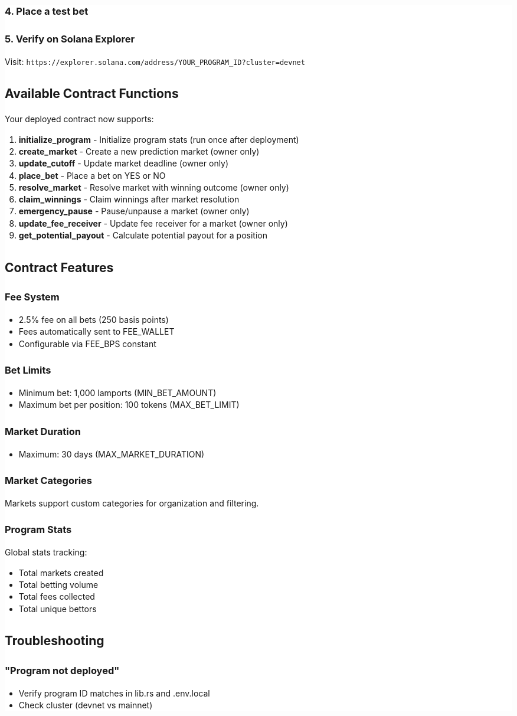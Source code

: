 ### 4. Place a test bet

### 5. Verify on Solana Explorer
Visit: `https://explorer.solana.com/address/YOUR_PROGRAM_ID?cluster=devnet`

## Available Contract Functions

Your deployed contract now supports:

1. **initialize_program** - Initialize program stats (run once after deployment)
2. **create_market** - Create a new prediction market (owner only)
3. **update_cutoff** - Update market deadline (owner only)
4. **place_bet** - Place a bet on YES or NO
5. **resolve_market** - Resolve market with winning outcome (owner only)
6. **claim_winnings** - Claim winnings after market resolution
7. **emergency_pause** - Pause/unpause a market (owner only)
8. **update_fee_receiver** - Update fee receiver for a market (owner only)
9. **get_potential_payout** - Calculate potential payout for a position

## Contract Features

### Fee System
- 2.5% fee on all bets (250 basis points)
- Fees automatically sent to FEE_WALLET
- Configurable via FEE_BPS constant

### Bet Limits
- Minimum bet: 1,000 lamports (MIN_BET_AMOUNT)
- Maximum bet per position: 100 tokens (MAX_BET_LIMIT)

### Market Duration
- Maximum: 30 days (MAX_MARKET_DURATION)

### Market Categories
Markets support custom categories for organization and filtering.

### Program Stats
Global stats tracking:
- Total markets created
- Total betting volume
- Total fees collected
- Total unique bettors

## Troubleshooting

### "Program not deployed"
- Verify program ID matches in lib.rs and .env.local
- Check cluster (devnet vs mainnet)
